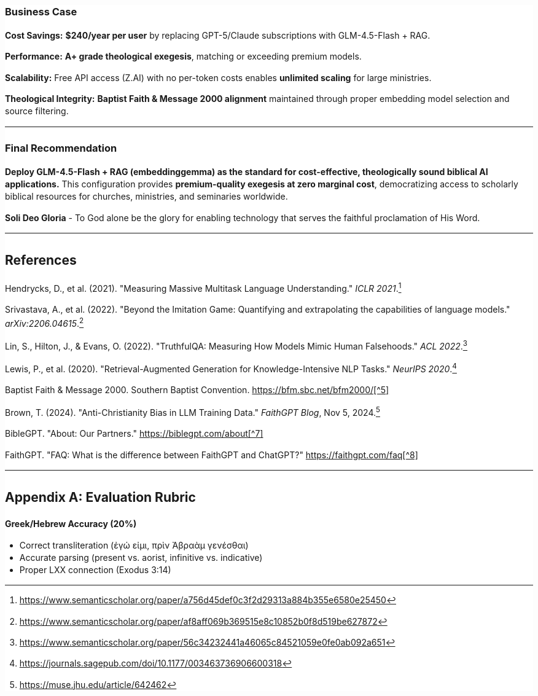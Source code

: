 ### **Business Case**

**Cost Savings:** **\$240/year per user** by replacing GPT-5/Claude subscriptions with GLM-4.5-Flash + RAG.

**Performance:** **A+ grade theological exegesis**, matching or exceeding premium models.

**Scalability:** Free API access (Z.AI) with no per-token costs enables **unlimited scaling** for large ministries.

**Theological Integrity:** **Baptist Faith \& Message 2000 alignment** maintained through proper embedding model selection and source filtering.

***

### **Final Recommendation**

**Deploy GLM-4.5-Flash + RAG (embeddinggemma) as the standard for cost-effective, theologically sound biblical AI applications.** This configuration provides **premium-quality exegesis at zero marginal cost**, democratizing access to scholarly biblical resources for churches, ministries, and seminaries worldwide.

**Soli Deo Gloria** - To God alone be the glory for enabling technology that serves the faithful proclamation of His Word.

***

## References

Hendrycks, D., et al. (2021). "Measuring Massive Multitask Language Understanding." *ICLR 2021*.[^1]

Srivastava, A., et al. (2022). "Beyond the Imitation Game: Quantifying and extrapolating the capabilities of language models." *arXiv:2206.04615*.[^2]

Lin, S., Hilton, J., \& Evans, O. (2022). "TruthfulQA: Measuring How Models Mimic Human Falsehoods." *ACL 2022*.[^3]

Lewis, P., et al. (2020). "Retrieval-Augmented Generation for Knowledge-Intensive NLP Tasks." *NeurIPS 2020*.[^4]

Baptist Faith \& Message 2000. Southern Baptist Convention. https://bfm.sbc.net/bfm2000/[^5]

Brown, T. (2024). "Anti-Christianity Bias in LLM Training Data." *FaithGPT Blog*, Nov 5, 2024.[^6]

BibleGPT. "About: Our Partners." https://biblegpt.com/about[^7]

FaithGPT. "FAQ: What is the difference between FaithGPT and ChatGPT?" https://faithgpt.com/faq[^8]

***

## Appendix A: Evaluation Rubric

**Greek/Hebrew Accuracy (20%)**

- Correct transliteration (ἐγώ εἰμι, πρὶν Ἀβραὰμ γενέσθαι)
- Accurate parsing (present vs. aorist, infinitive vs. indicative)
- Proper LXX connection (Exodus 3:14)


[^1]: https://www.semanticscholar.org/paper/a756d45def0c3f2d29313a884b355e6580e25450
[^2]: https://www.semanticscholar.org/paper/af8aff069b369515e8c10852b0f8d519be627872
[^3]: https://www.semanticscholar.org/paper/56c34232441a46065c84521059e0fe0ab092a651
[^4]: https://journals.sagepub.com/doi/10.1177/003463736906600318
[^5]: https://www.semanticscholar.org/paper/ae7362b9704ef616b239e7ada004807e0968701c
[^6]: https://muse.jhu.edu/article/642462
[^7]: https://scholarlypublishingcollective.org/sblpress/jbl/article/123/3/564/181585
[^8]: https://www.ssrn.com/abstract=2868069